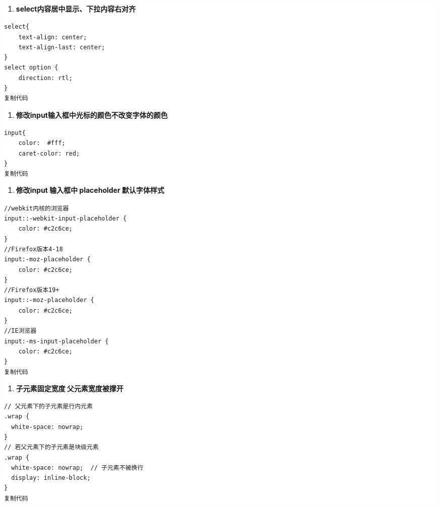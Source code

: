 1. **select内容居中显示、下拉内容右对齐**

```
select{
    text-align: center;
    text-align-last: center;
}
select option {
    direction: rtl;
}
复制代码
```

1. **修改input输入框中光标的颜色不改变字体的颜色**

```
input{
    color:  #fff;
    caret-color: red;
}
复制代码
```

1. **修改input 输入框中 placeholder 默认字体样式**

```
//webkit内核的浏览器 
input::-webkit-input-placeholder {
    color: #c2c6ce;
}
//Firefox版本4-18 
input:-moz-placeholder {
    color: #c2c6ce;
}
//Firefox版本19+
input::-moz-placeholder {
    color: #c2c6ce;
}
//IE浏览器
input:-ms-input-placeholder {
    color: #c2c6ce;
}
复制代码
```

1. **子元素固定宽度 父元素宽度被撑开**

```
// 父元素下的子元素是行内元素
.wrap {
  white-space: nowrap;
}
// 若父元素下的子元素是块级元素
.wrap {
  white-space: nowrap;  // 子元素不被换行
  display: inline-block;
}
复制代码
```
